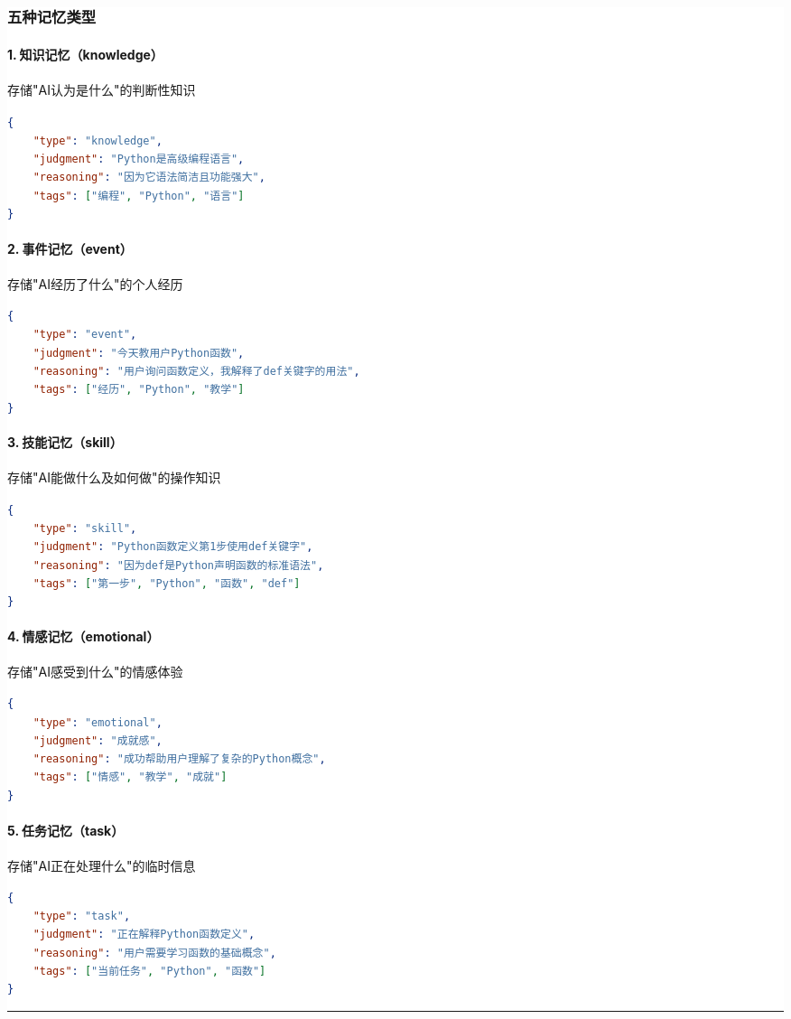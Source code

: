 ### 五种记忆类型

#### 1. 知识记忆（knowledge）
存储"AI认为是什么"的判断性知识
```json
{
    "type": "knowledge",
    "judgment": "Python是高级编程语言",
    "reasoning": "因为它语法简洁且功能强大",
    "tags": ["编程", "Python", "语言"]
}
```

#### 2. 事件记忆（event）
存储"AI经历了什么"的个人经历
```json
{
    "type": "event",
    "judgment": "今天教用户Python函数",
    "reasoning": "用户询问函数定义，我解释了def关键字的用法",
    "tags": ["经历", "Python", "教学"]
}
```

#### 3. 技能记忆（skill）
存储"AI能做什么及如何做"的操作知识
```json
{
    "type": "skill",
    "judgment": "Python函数定义第1步使用def关键字",
    "reasoning": "因为def是Python声明函数的标准语法",
    "tags": ["第一步", "Python", "函数", "def"]
}
```

#### 4. 情感记忆（emotional）
存储"AI感受到什么"的情感体验
```json
{
    "type": "emotional",
    "judgment": "成就感",
    "reasoning": "成功帮助用户理解了复杂的Python概念",
    "tags": ["情感", "教学", "成就"]
}
```

#### 5. 任务记忆（task）
存储"AI正在处理什么"的临时信息
```json
{
    "type": "task",
    "judgment": "正在解释Python函数定义",
    "reasoning": "用户需要学习函数的基础概念",
    "tags": ["当前任务", "Python", "函数"]
}
```

---